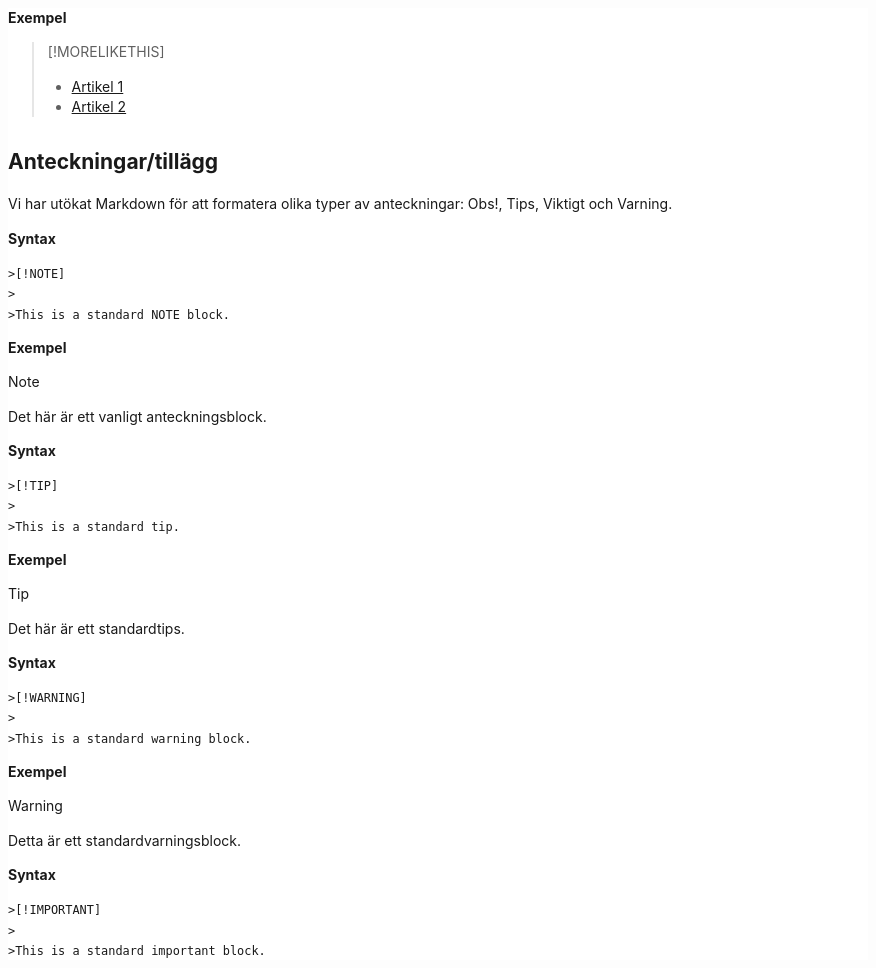 **Exempel**

>[!MORELIKETHIS]
>
>* [Artikel 1](https://helpx.adobe.com/se/support/analytics.html)
>* [Artikel 2](https://helpx.adobe.com/se/support/audience-manager.html)

## Anteckningar/tillägg

Vi har utökat Markdown för att formatera olika typer av anteckningar: Obs!, Tips, Viktigt och Varning.

**Syntax**

```
>[!NOTE]
>
>This is a standard NOTE block.
```

**Exempel**

>[!NOTE]
>
>Det här är ett vanligt anteckningsblock.

**Syntax**

```
>[!TIP]
>
>This is a standard tip.
```

**Exempel**

>[!TIP]
>
>Det här är ett standardtips.

**Syntax**

```
>[!WARNING]
>
>This is a standard warning block.
```

**Exempel**

>[!WARNING]
>
>Detta är ett standardvarningsblock.

**Syntax**

```
>[!IMPORTANT]
>
>This is a standard important block.
```
